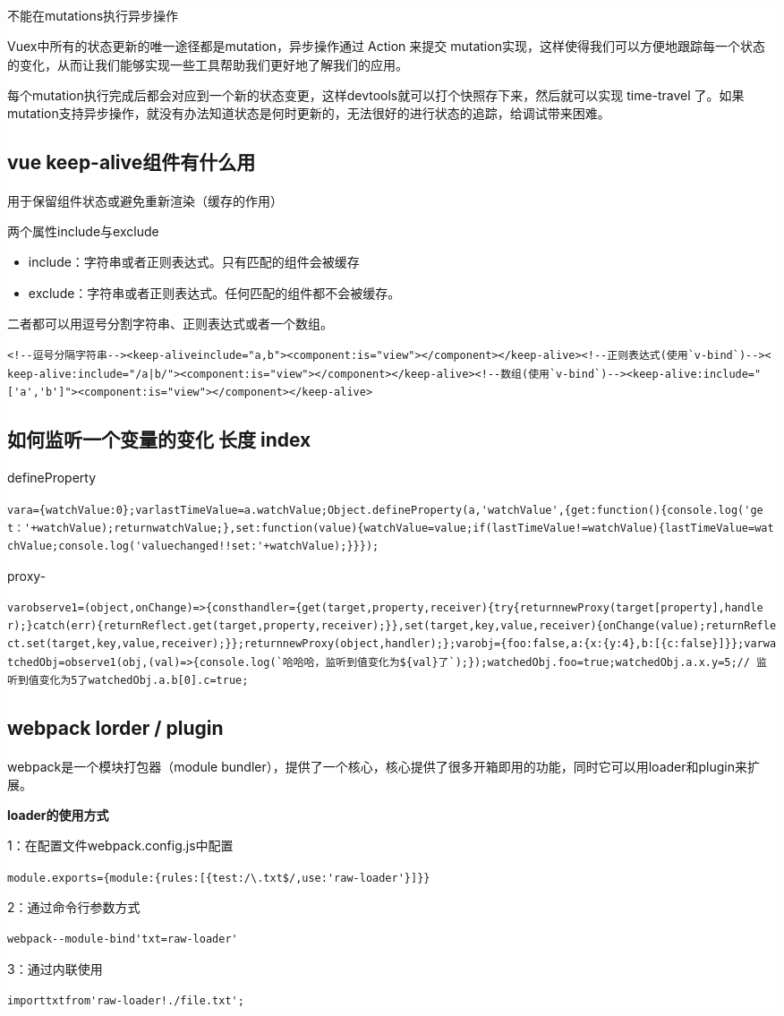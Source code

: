 不能在mutations执行异步操作

Vuex中所有的状态更新的唯一途径都是mutation，异步操作通过 Action 来提交 mutation实现，这样使得我们可以方便地跟踪每一个状态的变化，从而让我们能够实现一些工具帮助我们更好地了解我们的应用。

每个mutation执行完成后都会对应到一个新的状态变更，这样devtools就可以打个快照存下来，然后就可以实现 time-travel 了。如果mutation支持异步操作，就没有办法知道状态是何时更新的，无法很好的进行状态的追踪，给调试带来困难。

## vue keep-alive组件有什么用

用于保留组件状态或避免重新渲染（缓存的作用）

两个属性include与exclude

*   include：字符串或者正则表达式。只有匹配的组件会被缓存
    
*   exclude：字符串或者正则表达式。任何匹配的组件都不会被缓存。
    

二者都可以用逗号分割字符串、正则表达式或者一个数组。

    <!--逗号分隔字符串--><keep-aliveinclude="a,b"><component:is="view"></component></keep-alive><!--正则表达式(使用`v-bind`)--><keep-alive:include="/a|b/"><component:is="view"></component></keep-alive><!--数组(使用`v-bind`)--><keep-alive:include="['a','b']"><component:is="view"></component></keep-alive>

## 如何监听一个变量的变化 长度 index

defineProperty

    vara={watchValue:0};varlastTimeValue=a.watchValue;Object.defineProperty(a,'watchValue',{get:function(){console.log('get：'+watchValue);returnwatchValue;},set:function(value){watchValue=value;if(lastTimeValue!=watchValue){lastTimeValue=watchValue;console.log('valuechanged!!set:'+watchValue);}}});

proxy-

    varobserve1=(object,onChange)=>{consthandler={get(target,property,receiver){try{returnnewProxy(target[property],handler);}catch(err){returnReflect.get(target,property,receiver);}},set(target,key,value,receiver){onChange(value);returnReflect.set(target,key,value,receiver);}};returnnewProxy(object,handler);};varobj={foo:false,a:{x:{y:4},b:[{c:false}]}};varwatchedObj=observe1(obj,(val)=>{console.log(`哈哈哈，监听到值变化为${val}了`);});watchedObj.foo=true;watchedObj.a.x.y=5;// 监听到值变化为5了watchedObj.a.b[0].c=true;

## webpack lorder / plugin

webpack是一个模块打包器（module bundler），提供了一个核心，核心提供了很多开箱即用的功能，同时它可以用loader和plugin来扩展。

**loader的使用方式**

1：在配置文件webpack.config.js中配置

    module.exports={module:{rules:[{test:/\.txt$/,use:'raw-loader'}]}}

2：通过命令行参数方式

    webpack--module-bind'txt=raw-loader'

3：通过内联使用

    importtxtfrom'raw-loader!./file.txt';
